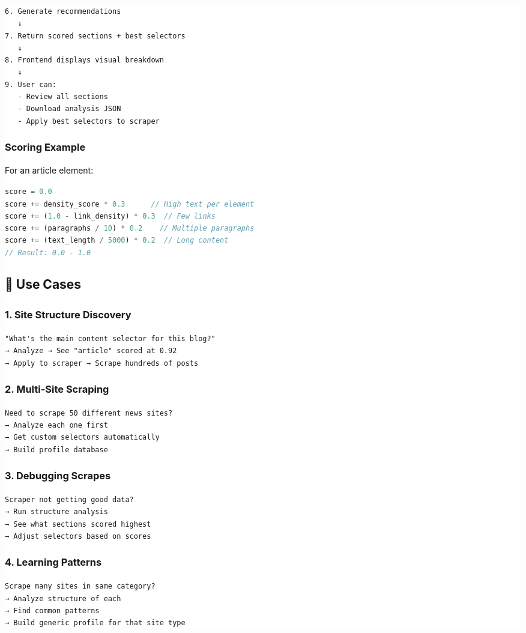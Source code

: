 ```
6. Generate recommendations
   ↓
7. Return scored sections + best selectors
   ↓
8. Frontend displays visual breakdown
   ↓
9. User can:
   - Review all sections
   - Download analysis JSON
   - Apply best selectors to scraper
```

### Scoring Example

For an article element:
```rust
score = 0.0
score += density_score * 0.3      // High text per element
score += (1.0 - link_density) * 0.3  // Few links
score += (paragraphs / 10) * 0.2    // Multiple paragraphs
score += (text_length / 5000) * 0.2  // Long content
// Result: 0.0 - 1.0
```

## 🎯 Use Cases

### 1. Site Structure Discovery
```
"What's the main content selector for this blog?"
→ Analyze → See "article" scored at 0.92
→ Apply to scraper → Scrape hundreds of posts
```

### 2. Multi-Site Scraping
```
Need to scrape 50 different news sites?
→ Analyze each one first
→ Get custom selectors automatically
→ Build profile database
```

### 3. Debugging Scrapes
```
Scraper not getting good data?
→ Run structure analysis
→ See what sections scored highest
→ Adjust selectors based on scores
```

### 4. Learning Patterns
```
Scrape many sites in same category?
→ Analyze structure of each
→ Find common patterns
→ Build generic profile for that site type
```
